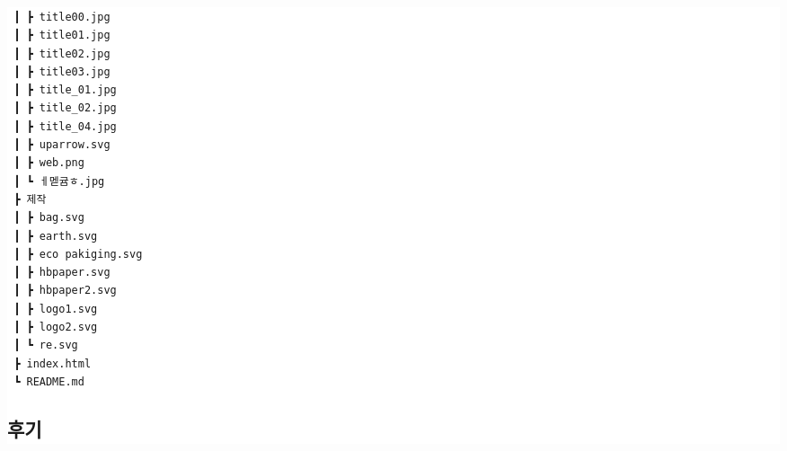 ```
 ┃ ┣ title00.jpg
 ┃ ┣ title01.jpg
 ┃ ┣ title02.jpg
 ┃ ┣ title03.jpg
 ┃ ┣ title_01.jpg
 ┃ ┣ title_02.jpg
 ┃ ┣ title_04.jpg
 ┃ ┣ uparrow.svg
 ┃ ┣ web.png
 ┃ ┗ ㅔ멛귬ㅎ.jpg
 ┣ 제작
 ┃ ┣ bag.svg
 ┃ ┣ earth.svg
 ┃ ┣ eco pakiging.svg
 ┃ ┣ hbpaper.svg
 ┃ ┣ hbpaper2.svg
 ┃ ┣ logo1.svg
 ┃ ┣ logo2.svg
 ┃ ┗ re.svg
 ┣ index.html
 ┗ README.md
```


## 후기



